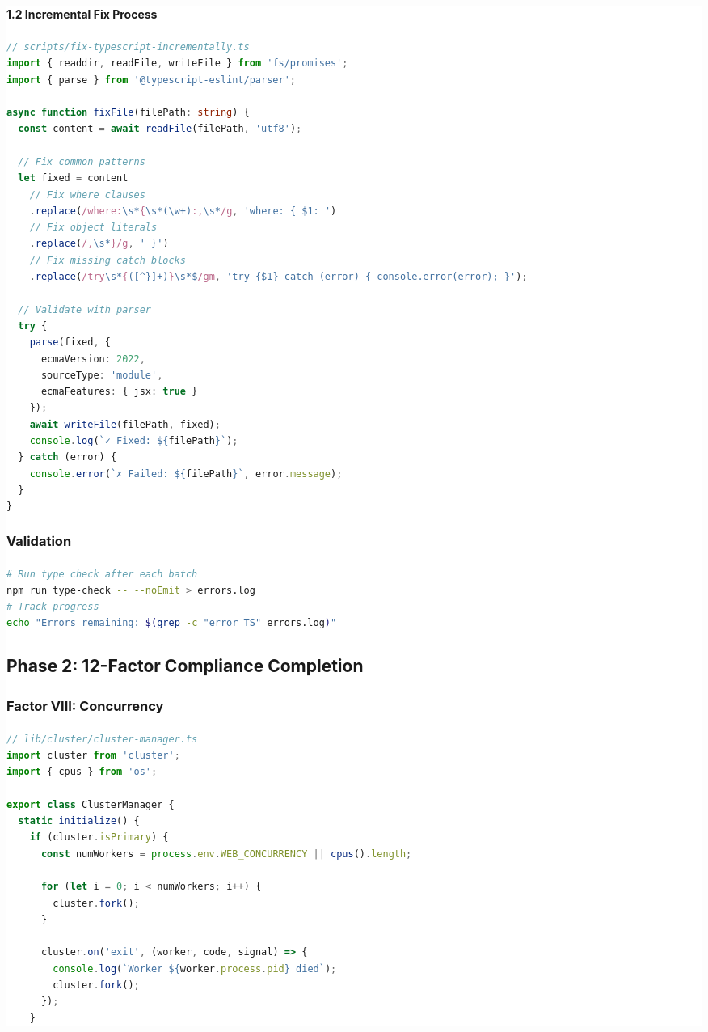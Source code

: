 #### 1.2 Incremental Fix Process
```typescript
// scripts/fix-typescript-incrementally.ts
import { readdir, readFile, writeFile } from 'fs/promises';
import { parse } from '@typescript-eslint/parser';

async function fixFile(filePath: string) {
  const content = await readFile(filePath, 'utf8');
  
  // Fix common patterns
  let fixed = content
    // Fix where clauses
    .replace(/where:\s*{\s*(\w+):,\s*/g, 'where: { $1: ')
    // Fix object literals
    .replace(/,\s*}/g, ' }')
    // Fix missing catch blocks
    .replace(/try\s*{([^}]+)}\s*$/gm, 'try {$1} catch (error) { console.error(error); }');
    
  // Validate with parser
  try {
    parse(fixed, { 
      ecmaVersion: 2022,
      sourceType: 'module',
      ecmaFeatures: { jsx: true }
    });
    await writeFile(filePath, fixed);
    console.log(`✓ Fixed: ${filePath}`);
  } catch (error) {
    console.error(`✗ Failed: ${filePath}`, error.message);
  }
}
```

### Validation
```bash
# Run type check after each batch
npm run type-check -- --noEmit > errors.log
# Track progress
echo "Errors remaining: $(grep -c "error TS" errors.log)"
```

## Phase 2: 12-Factor Compliance Completion

### Factor VIII: Concurrency
```typescript
// lib/cluster/cluster-manager.ts
import cluster from 'cluster';
import { cpus } from 'os';

export class ClusterManager {
  static initialize() {
    if (cluster.isPrimary) {
      const numWorkers = process.env.WEB_CONCURRENCY || cpus().length;
      
      for (let i = 0; i < numWorkers; i++) {
        cluster.fork();
      }
      
      cluster.on('exit', (worker, code, signal) => {
        console.log(`Worker ${worker.process.pid} died`);
        cluster.fork();
      });
    }
```